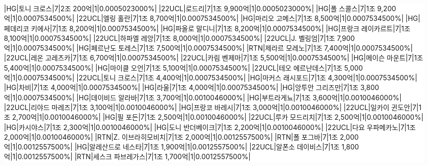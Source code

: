 |HG|토니 크로스|7|2조 200억|1|0.0005023000%|
|22UCL|로드리|7|1조 9,900억|1|0.0005023000%|
|HG|폴 스콜스|7|1조 9,200억|1|0.0007534500%|
|22UCL|엘링 홀란|7|1조 8,700억|1|0.0007534500%|
|HG|마리오 고메스|7|1조 8,500억|1|0.0007534500%|
|HG|페데리코 키에사|7|1조 8,200억|1|0.0007534500%|
|HG|파올로 말디니|7|1조 8,200억|1|0.0007534500%|
|HG|프랑크 레이카르트|7|1조 8,100억|1|0.0007534500%|
|22UCL|하파엘 레앙|7|1조 8,000억|1|0.0007534500%|
|22UCL|J. 벨링엄|7|1조 7,900억|1|0.0007534500%|
|HG|페르난도 토레스|7|1조 7,500억|1|0.0007534500%|
|RTN|제라르 모레노|7|1조 7,400억|1|0.0007534500%|
|22UCL|레온 고레츠카|7|1조 6,700억|1|0.0007534500%|
|22UCL|카림 벤제마|7|1조 5,500억|1|0.0007534500%|
|HG|메이슨 마운트|7|1조 5,400억|1|0.0007534500%|
|HG|마이클 오언|7|1조 5,100억|1|0.0007534500%|
|22UCL|테오 에르난데스|7|1조 5,000억|1|0.0007534500%|
|22UCL|토니 크로스|7|1조 4,400억|1|0.0007534500%|
|HG|마커스 래시포드|7|1조 4,300억|1|0.0007534500%|
|HG|차비|7|1조 4,000억|1|0.0007534500%|
|HG|라울|7|1조 4,000억|1|0.0007534500%|
|HG|앙투안 그리즈만|7|1조 3,800억|1|0.0007534500%|
|HG|데이비드 알라바|7|1조 3,700억|1|0.0010046000%|
|HG|부트라게뇨|7|1조 3,600억|1|0.0010046000%|
|22UCL|리야드 마레즈|7|1조 3,100억|1|0.0010046000%|
|HG|프랑코 바레시|7|1조 3,000억|1|0.0010046000%|
|22UCL|일카이 귄도안|7|1조 2,700억|1|0.0010046000%|
|HG|필 포든|7|1조 2,500억|1|0.0010046000%|
|22UCL|루카 모드리치|7|1조 2,500억|1|0.0010046000%|
|HG|카시야스|7|1조 2,300억|1|0.0010046000%|
|HG|도니 반더베이크|7|1조 2,200억|1|0.0010046000%|
|22UCL|다요 우파메카노|7|1조 2,000억|1|0.0010046000%|
|RTN|Z. 이브라히모비치|7|1조 2,000억|1|0.0012557500%|
|RTN|폴 포그바|7|1조 2,000억|1|0.0012557500%|
|HG|알레산드로 네스타|7|1조 1,900억|1|0.0012557500%|
|22UCL|알폰소 데이비스|7|1조 1,800억|1|0.0012557500%|
|RTN|세스크 파브레가스|7|1조 1,700억|1|0.0012557500%|